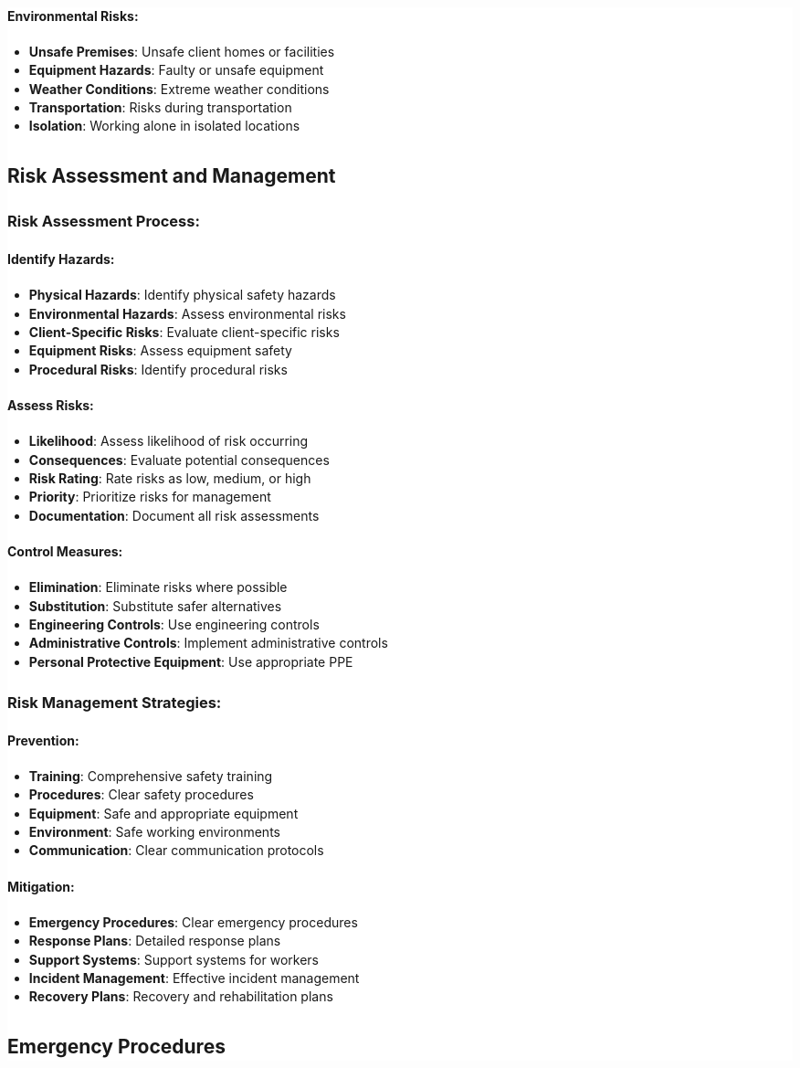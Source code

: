 #### Environmental Risks:
- **Unsafe Premises**: Unsafe client homes or facilities
- **Equipment Hazards**: Faulty or unsafe equipment
- **Weather Conditions**: Extreme weather conditions
- **Transportation**: Risks during transportation
- **Isolation**: Working alone in isolated locations

## Risk Assessment and Management

### Risk Assessment Process:

#### Identify Hazards:
- **Physical Hazards**: Identify physical safety hazards
- **Environmental Hazards**: Assess environmental risks
- **Client-Specific Risks**: Evaluate client-specific risks
- **Equipment Risks**: Assess equipment safety
- **Procedural Risks**: Identify procedural risks

#### Assess Risks:
- **Likelihood**: Assess likelihood of risk occurring
- **Consequences**: Evaluate potential consequences
- **Risk Rating**: Rate risks as low, medium, or high
- **Priority**: Prioritize risks for management
- **Documentation**: Document all risk assessments

#### Control Measures:
- **Elimination**: Eliminate risks where possible
- **Substitution**: Substitute safer alternatives
- **Engineering Controls**: Use engineering controls
- **Administrative Controls**: Implement administrative controls
- **Personal Protective Equipment**: Use appropriate PPE

### Risk Management Strategies:

#### Prevention:
- **Training**: Comprehensive safety training
- **Procedures**: Clear safety procedures
- **Equipment**: Safe and appropriate equipment
- **Environment**: Safe working environments
- **Communication**: Clear communication protocols

#### Mitigation:
- **Emergency Procedures**: Clear emergency procedures
- **Response Plans**: Detailed response plans
- **Support Systems**: Support systems for workers
- **Incident Management**: Effective incident management
- **Recovery Plans**: Recovery and rehabilitation plans

## Emergency Procedures
